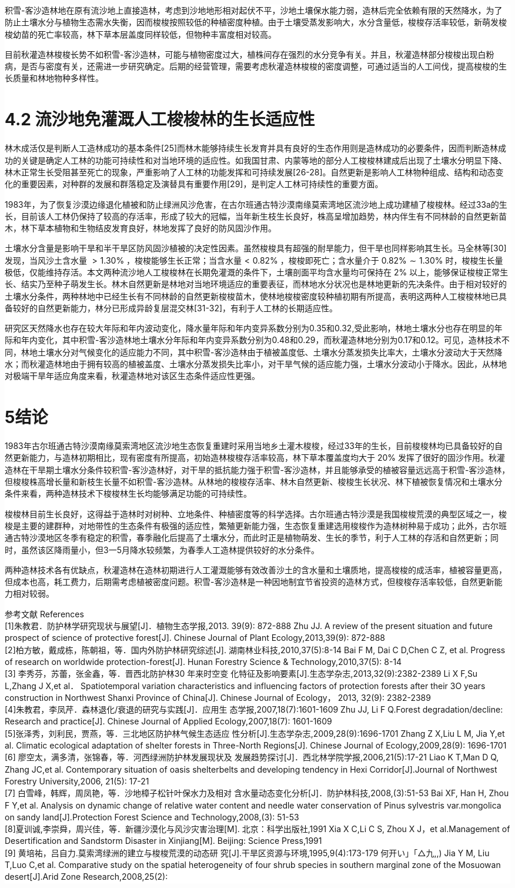 积雪-客沙造林地在原有流沙地上直接造林，考虑到沙地地形相对起伏不平，沙地土壤保水能力弱，造林后完全依赖有限的天然降水，为了防止土壤水分与植物生态需水失衡，因而梭梭按照较低的种植密度种植。由于土壤受蒸发影响大，水分含量低，梭梭存活率较低，新萌发梭梭幼苗的死亡率较高，林下草本层盖度同样较低，但物种丰富度相对较高。

目前秋灌造林梭梭长势不如积雪-客沙造林，可能与植物密度过大，植株间存在强烈的水分竞争有关。并且，秋灌造林部分梭梭出现白粉病，是否与密度有关，还需进一步研究确定。后期的经营管理，需要考虑秋灌造林梭梭的密度调整，可通过适当的人工间伐，提高梭梭的生长质量和林地物种多样性。

# 4.2 流沙地免灌溉人工梭梭林的生长适应性

林木成活仅是判断人工造林成功的基本条件[25]而林木能够持续生长发育并具有良好的生态作用则是造林成功的必要条件，因而判断造林成功的关键是确定人工林的功能可持续性和对当地环境的适应性。如我国甘肃、内蒙等地的部分人工梭梭林建成后出现了土壤水分明显下降、林木正常生长受阻甚至死亡的现象，严重影响了人工林的功能发挥和可持续发展[26-28]。自然更新是影响人工林物种组成、结构和动态变化的重要因素，对种群的发展和群落稳定及演替具有重要作用[29]，是判定人工林可持续性的重要方面。

1983年，为了恢复沙漠边缘退化植被和防止绿洲风沙危害，在古尔班通古特沙漠南缘莫索湾地区流沙地上成功建植了梭梭林。经过33a的生长，目前该人工林仍保持了较高的存活率，形成了较大的冠幅，当年新生枝生长良好，株高呈增加趋势，林内伴生有不同林龄的自然更新苗木，林下草本植物和生物结皮发育良好，林地发挥了良好的防风固沙作用。

土壤水分含量是影响干旱和半干旱区防风固沙植被的决定性因素。虽然梭梭具有超强的耐旱能力，但干旱也同样影响其生长。马全林等[30]发现，当风沙土含水量 ${ > } 1 . 3 0 \%$ ，梭梭能够生长正常；当含水量$< 0 . 8 2 \%$ ，梭梭即死亡；含水量介于 $0 . 8 2 \% { \sim } 1 . 3 0 \%$ 时，梭梭生长量极低，仅能维持存活。本文两种流沙地人工梭梭林在长期免灌溉的条件下，土壤剖面平均含水量均可保持在 $2 \%$ 以上，能够保证梭梭正常生长、结实乃至种子萌发生长。林木自然更新是林地对当地环境适应的重要表征，而林地水分状况也是林地更新的先决条件。由于相对较好的土壤水分条件，两种林地中已经生长有不同林龄的自然更新梭梭苗木，使林地梭梭密度较种植初期有所提高，表明这两种人工梭梭林地已具备较好的自然更新能力，林分已形成异龄复层混交林[31-32]，有利于人工林的长期适应性。

研究区天然降水也存在较大年际和年内波动变化，降水量年际和年内变异系数分别为0.35和0.32,受此影响，林地土壤水分也存在明显的年际和年内变化，其中积雪-客沙造林地土壤水分年际和年内变异系数分别为0.48和0.29，而秋灌造林地分别为0.17和0.12。可见，造林技术不同，林地土壤水分对气候变化的适应能力不同，其中积雪-客沙造林由于植被盖度低、土壤水分蒸发损失比率大，土壤水分波动大于天然降水；而秋灌造林地由于拥有较高的植被盖度、土壤水分蒸发损失比率小，对干旱气候的适应能力强，土壤水分波动小于降水。因此，从林地对极端干旱年适应角度来看，秋灌造林地对该区生态条件适应性更强。

# 5结论

1983年古尔班通古特沙漠南缘莫索湾地区流沙地生态恢复重建时采用当地乡土灌木梭梭，经过33年的生长，目前梭梭林均已具备较好的自然更新能力，与造林初期相比，现有密度有所提高，初始造林梭梭存活率较高，林下草本覆盖度均大于 $20 \%$ 发挥了很好的固沙作用。秋灌造林在干旱期土壤水分条件较积雪-客沙造林好，对干旱的抵抗能力强于积雪-客沙造林，并且能够承受的植被容量远远高于积雪-客沙造林，但梭梭株高增长量和新枝生长量不如积雪-客沙造林。从林地的梭梭存活率、林木自然更新、梭梭生长状况、林下植被恢复情况和土壤水分条件来看，两种造林技术下梭梭林生长均能够满足功能的可持续性。

梭梭林目前生长良好，这得益于造林时对树种、立地条件、种植密度等的科学选择。古尔班通古特沙漠是我国梭梭荒漠的典型区域之一，梭梭是主要的建群种，对地带性的生态条件有极强的适应性，繁殖更新能力强，生态恢复重建选用梭梭作为造林树种易于成功；此外，古尔班通古特沙漠地区冬季有稳定的积雪，春季融化后提高了土壤水分，而此时正是植物萌发、生长的季节，利于人工林的存活和自然更新；同时，虽然该区降雨量小，但3一5月降水较频繁，为春季人工造林提供较好的水分条件。

两种造林技术各有优缺点，秋灌造林在造林初期进行人工灌溉能够有效改善沙土的含水量和土壤质地，提高梭梭的成活率，植被容量更高，但成本也高，耗工费力，后期需考虑植被密度问题。积雪-客沙造林是一种因地制宜节省投资的造林方式，但梭梭存活率较低，自然更新能力相对较弱。

参考文献 References   
[1]朱教君．防护林学研究现状与展望[J]．植物生态学报,2013. 39(9): 872-888 Zhu JJ. A review of the present situation and future prospect of science of protective forest[J]. Chinese Journal of Plant Ecology,2013,39(9): 872-888   
[2]柏方敏，戴成栋，陈朝祖，等．国内外防护林研究综述[J]. 湖南林业科技,2010,37(5):8-14 Bai F M, Dai C D,Chen C Z, et al. Progress of research on worldwide protection-forest[J]. Hunan Forestry Science & Technology,2010,37(5): 8-14   
[3] 李秀芬，苏蕾，张金鑫，等．晋西北防护林30 年来时空变 化特征及影响要素[J].生态学杂志,2013,32(9):2382-2389 Li X F,Su L,Zhang J X,et al． Spatiotemporal variation characteristics and influencing factors of protection forests after their 3O years construction in Northwest Shanxi Province of China[J]. Chinese Journal of Ecology， 2013, 32(9): 2382-2389   
[4]朱教君，李凤芹．森林退化/衰退的研究与实践[J]．应用生 态学报,2007,18(7):1601-1609 Zhu JJ, Li F Q.Forest degradation/decline: Research and practice[J]. Chinese Journal of Applied Ecology,2007,18(7): 1601-1609   
[5]张泽秀，刘利民，贾燕，等．三北地区防护林气候生态适应 性分析[J].生态学杂志,2009,28(9):1696-1701 Zhang Z X,Liu L M, Jia Y,et al. Climatic ecological adaptation of shelter forests in Three-North Regions[J]. Chinese Journal of Ecology,2009,28(9): 1696-1701   
[6] 廖空太，满多清，张锦春，等．河西绿洲防护林发展现状及 发展趋势探讨[J]．西北林学院学报,2006,21(5):17-21 Liao K T,Man D Q, Zhang JC,et al. Contemporary situation of oasis shelterbelts and developing tendency in Hexi Corridor[J].Journal of Northwest Forestry University,2006, 21(5): 17-21   
[7] 白雪峰，韩辉，周凤艳，等．沙地樟子松针叶保水力及相对 含水量动态变化分析[J]．防护林科技,2008,(3):51-53 Bai XF, Han H, Zhou F Y,et al. Analysis on dynamic change of relative water content and needle water conservation of Pinus sylvestris var.mongolica on sandy land[J].Protection Forest Science and Technology,2008,(3): 51-53   
[8]夏训诚,李崇舜，周兴佳，等．新疆沙漠化与风沙灾害治理[M]. 北京：科学出版社,1991 Xia X C,Li C S, Zhou X J，et al.Management of Desertification and Sandstorm Disaster in Xinjiang[M]. Beijing: Science Press,1991   
[9] 黄培祐，吕自力.莫索湾绿洲的建立与梭梭荒漠的动态研 究[J].干旱区资源与环境,1995,9(4):173-179 何开い」「△九,,) Jia Y M, Liu T,Luo C,et al. Comparative study on the spatial heterogeneity of four shrub species in southern marginal zone of the Mosuowan desert[J].Arid Zone Research,2008,25(2):   